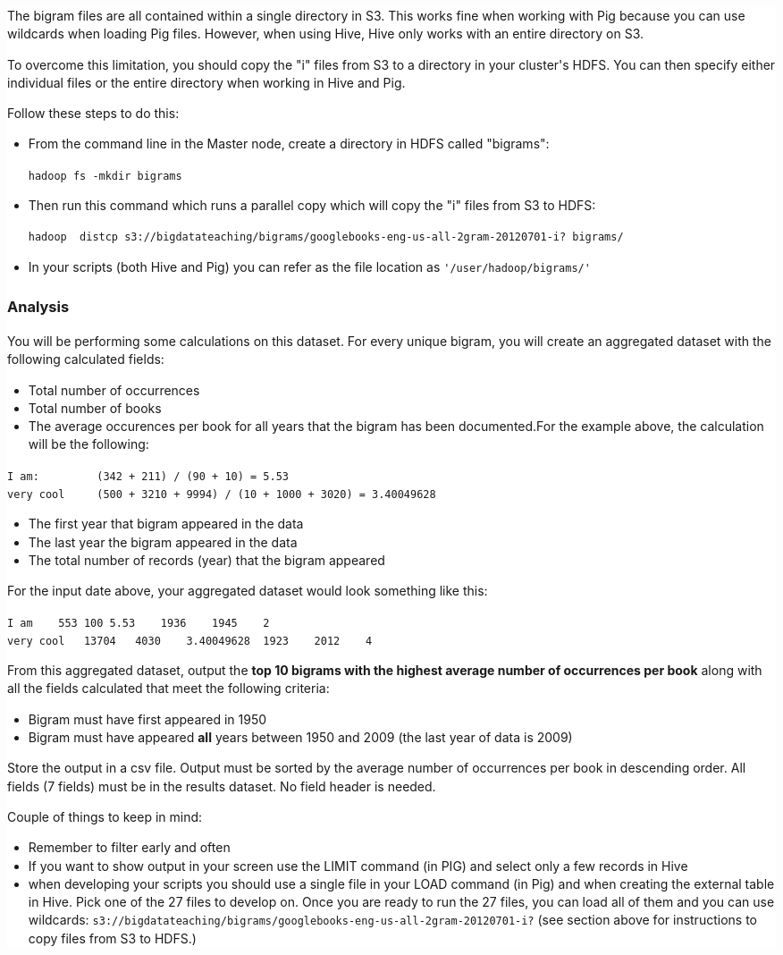 The bigram files are all contained within a single directory in S3. This works fine when working with Pig because you can use wildcards when loading Pig files. However, when using Hive, Hive only works with an entire directory on S3.

To overcome this limitation, you should copy the "i" files from S3 to a directory in your cluster's HDFS. You can then specify either individual files or the entire directory when working in Hive and Pig. 

Follow these steps to do this:

* From the command line in the Master node, create a directory in HDFS called "bigrams":

	`hadoop fs -mkdir bigrams`

* Then run this command which runs a parallel copy which will copy the "i" files from S3 to HDFS:

	`hadoop  distcp s3://bigdatateaching/bigrams/googlebooks-eng-us-all-2gram-20120701-i? bigrams/`

* In your scripts (both Hive and Pig) you can refer as the file location as `'/user/hadoop/bigrams/'`

### Analysis

You will be performing some calculations on this dataset. For every unique bigram, you will create an aggregated dataset with the following calculated fields:

* Total number of occurrences
* Total number of books
* The average occurences per book for all years that the bigram has been documented.For the example above, the calculation will be the following:

```
I am:         (342 + 211) / (90 + 10) = 5.53
very cool     (500 + 3210 + 9994) / (10 + 1000 + 3020) = 3.40049628
```
* The first year that bigram appeared in the data
* The last year the bigram appeared in the data
* The total number of records (year) that the bigram appeared

For the input date above, your aggregated dataset would look something like this:

```
I am	553	100	5.53	1936	1945	2
very cool	13704	4030	3.40049628	1923	2012	4		
```

From this aggregated dataset, output the **top 10 bigrams with the highest average number of occurrences per book** along with all the fields calculated that meet the following criteria:

* Bigram must have first appeared in 1950
* Bigram must have appeared **all** years between 1950 and 2009 (the last year of data is 2009)

Store the output in a csv file. Output must be sorted by the average number of occurrences per book in descending order. All fields (7 fields) must be in the results dataset. No field header is needed.

Couple of things to keep in mind:

* Remember to filter early and often
* If you want to show output in your screen use the LIMIT command (in PIG) and select only a few records in Hive
* when developing your scripts you should use a single file in your LOAD command (in Pig) and when creating the external table in Hive. Pick one of the 27 files to develop on. Once you are ready to run the 27 files, you can load all of them and you can use wildcards: `s3://bigdatateaching/bigrams/googlebooks-eng-us-all-2gram-20120701-i?` (see section above for instructions to copy files from S3 to HDFS.)
